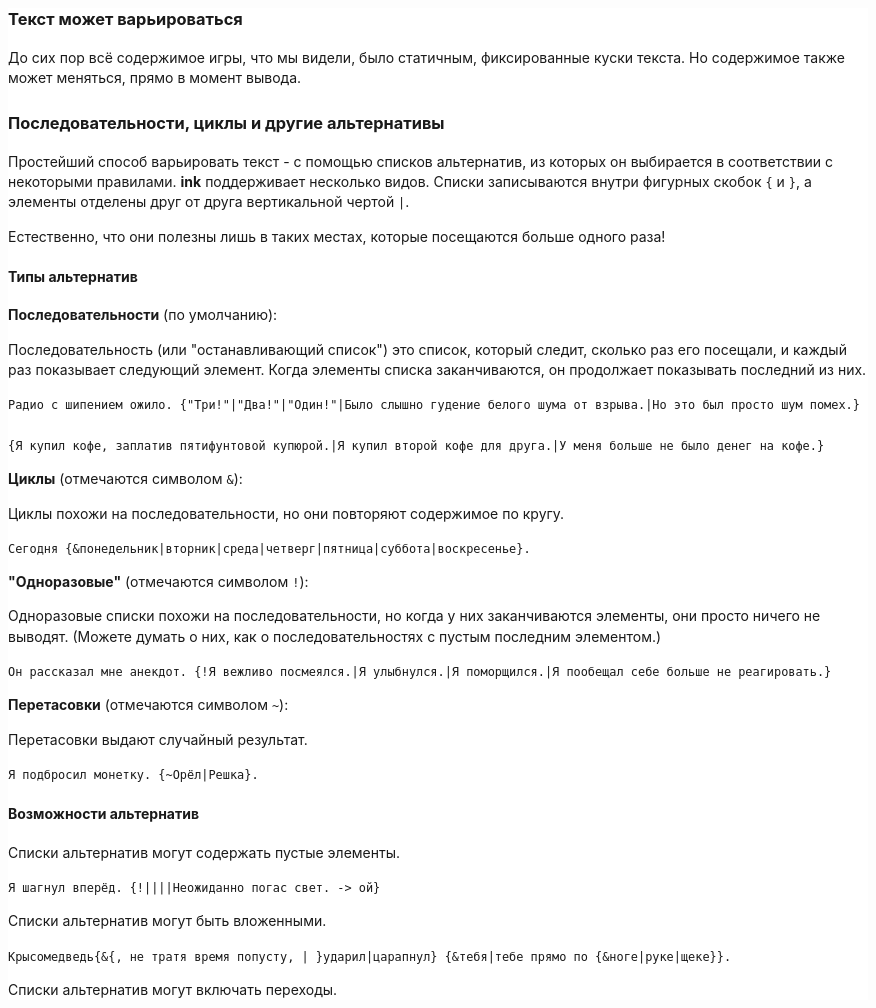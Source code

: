 ### Текст может варьироваться

До сих пор всё содержимое игры, что мы видели, было статичным, фиксированные куски текста. Но содержимое также может меняться, прямо в момент вывода.

### Последовательности, циклы и другие альтернативы

Простейший способ варьировать текст - с помощью списков альтернатив, из которых он выбирается в соответствии с некоторыми правилами. **ink** поддерживает несколько видов. Списки записываются внутри фигурных скобок `{` и `}`, а элементы отделены друг от друга вертикальной чертой `|`.

Естественно, что они полезны лишь в таких местах, которые посещаются больше одного раза!

#### Типы альтернатив

**Последовательности** (по умолчанию):

Последовательность (или "останавливающий список") это список, который следит, сколько раз его посещали, и каждый раз показывает следующий элемент. Когда элементы списка заканчиваются, он продолжает показывать последний из них.

	Радио с шипением ожило. {"Три!"|"Два!"|"Один!"|Было слышно гудение белого шума от взрыва.|Но это был просто шум помех.}

	{Я купил кофе, заплатив пятифунтовой купюрой.|Я купил второй кофе для друга.|У меня больше не было денег на кофе.}

**Циклы** (отмечаются символом `&`):

Циклы похожи на последовательности, но они повторяют содержимое по кругу.

	Сегодня {&понедельник|вторник|среда|четверг|пятница|суббота|воскресенье}.


**"Одноразовые"** (отмечаются символом `!`):

Одноразовые списки похожи на последовательности, но когда у них заканчиваются элементы, они просто ничего не выводят. (Можете думать о них, как о последовательностях с пустым последним элементом.)

	Он рассказал мне анекдот. {!Я вежливо посмеялся.|Я улыбнулся.|Я поморщился.|Я пообещал себе больше не реагировать.}

**Перетасовки** (отмечаются символом `~`):

Перетасовки выдают случайный результат.

	Я подбросил монетку. {~Орёл|Решка}.

#### Возможности альтернатив

Списки альтернатив могут содержать пустые элементы.

	Я шагнул вперёд. {!||||Неожиданно погас свет. -> ой}

Списки альтернатив могут быть вложенными.

	Крысомедведь{&{, не тратя время попусту, | }ударил|царапнул} {&тебя|тебе прямо по {&ноге|руке|щеке}}.

Списки альтернатив могут включать переходы.
